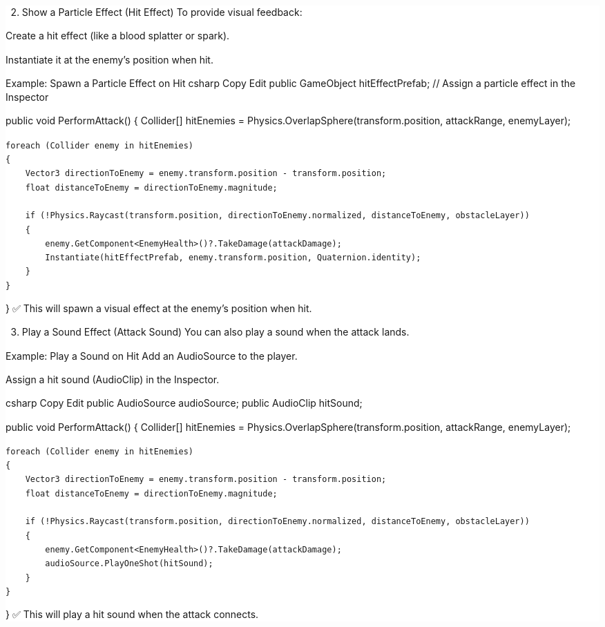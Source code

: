 2. Show a Particle Effect (Hit Effect)
To provide visual feedback:

Create a hit effect (like a blood splatter or spark).

Instantiate it at the enemy’s position when hit.

Example: Spawn a Particle Effect on Hit
csharp
Copy
Edit
public GameObject hitEffectPrefab; // Assign a particle effect in the Inspector

public void PerformAttack()
{
    Collider[] hitEnemies = Physics.OverlapSphere(transform.position, attackRange, enemyLayer);

    foreach (Collider enemy in hitEnemies)
    {
        Vector3 directionToEnemy = enemy.transform.position - transform.position;
        float distanceToEnemy = directionToEnemy.magnitude;

        if (!Physics.Raycast(transform.position, directionToEnemy.normalized, distanceToEnemy, obstacleLayer))
        {
            enemy.GetComponent<EnemyHealth>()?.TakeDamage(attackDamage);
            Instantiate(hitEffectPrefab, enemy.transform.position, Quaternion.identity);
        }
    }
}
✅ This will spawn a visual effect at the enemy’s position when hit.

3. Play a Sound Effect (Attack Sound)
You can also play a sound when the attack lands.

Example: Play a Sound on Hit
Add an AudioSource to the player.

Assign a hit sound (AudioClip) in the Inspector.

csharp
Copy
Edit
public AudioSource audioSource;
public AudioClip hitSound;

public void PerformAttack()
{
    Collider[] hitEnemies = Physics.OverlapSphere(transform.position, attackRange, enemyLayer);

    foreach (Collider enemy in hitEnemies)
    {
        Vector3 directionToEnemy = enemy.transform.position - transform.position;
        float distanceToEnemy = directionToEnemy.magnitude;

        if (!Physics.Raycast(transform.position, directionToEnemy.normalized, distanceToEnemy, obstacleLayer))
        {
            enemy.GetComponent<EnemyHealth>()?.TakeDamage(attackDamage);
            audioSource.PlayOneShot(hitSound);
        }
    }
}
✅ This will play a hit sound when the attack connects.
